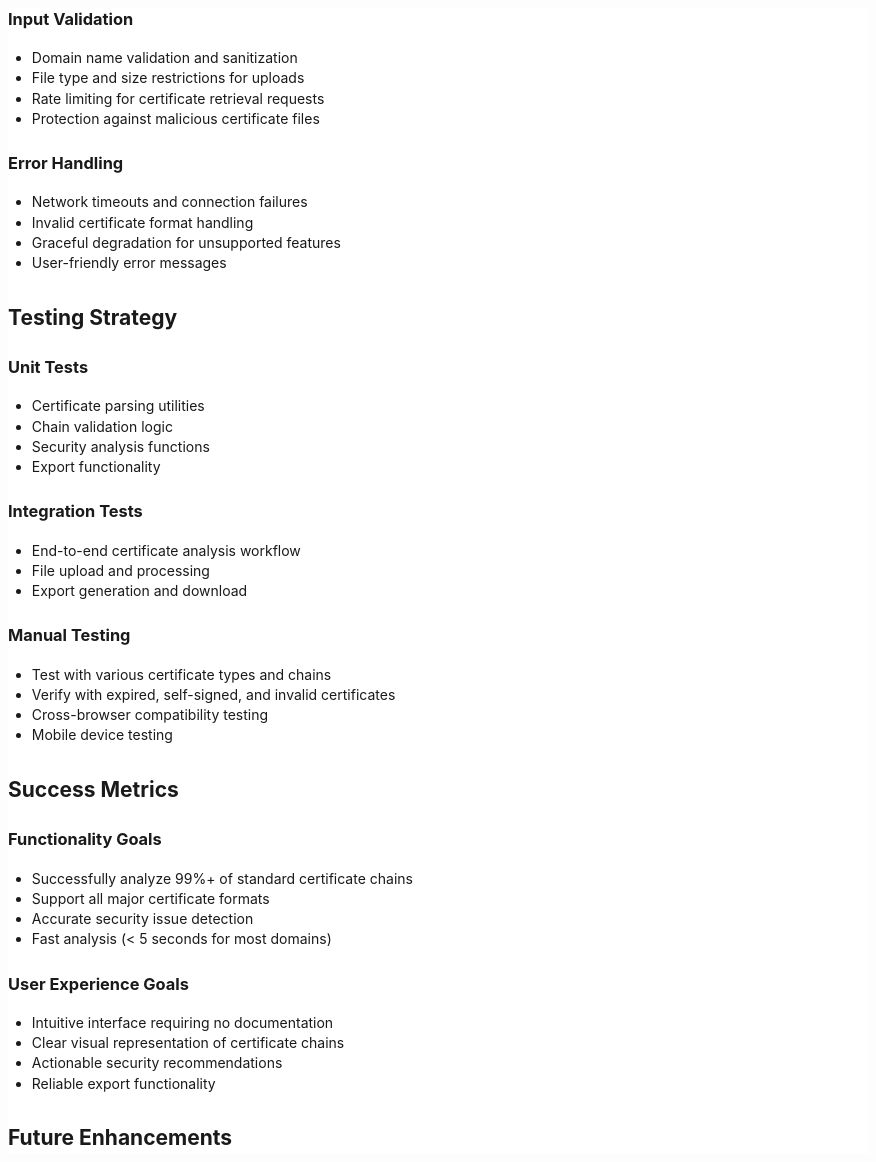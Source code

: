 ### Input Validation
- Domain name validation and sanitization
- File type and size restrictions for uploads
- Rate limiting for certificate retrieval requests
- Protection against malicious certificate files

### Error Handling
- Network timeouts and connection failures
- Invalid certificate format handling
- Graceful degradation for unsupported features
- User-friendly error messages

## Testing Strategy

### Unit Tests
- Certificate parsing utilities
- Chain validation logic
- Security analysis functions
- Export functionality

### Integration Tests
- End-to-end certificate analysis workflow
- File upload and processing
- Export generation and download

### Manual Testing
- Test with various certificate types and chains
- Verify with expired, self-signed, and invalid certificates
- Cross-browser compatibility testing
- Mobile device testing

## Success Metrics

### Functionality Goals
- Successfully analyze 99%+ of standard certificate chains
- Support all major certificate formats
- Accurate security issue detection
- Fast analysis (< 5 seconds for most domains)

### User Experience Goals
- Intuitive interface requiring no documentation
- Clear visual representation of certificate chains
- Actionable security recommendations
- Reliable export functionality

## Future Enhancements

